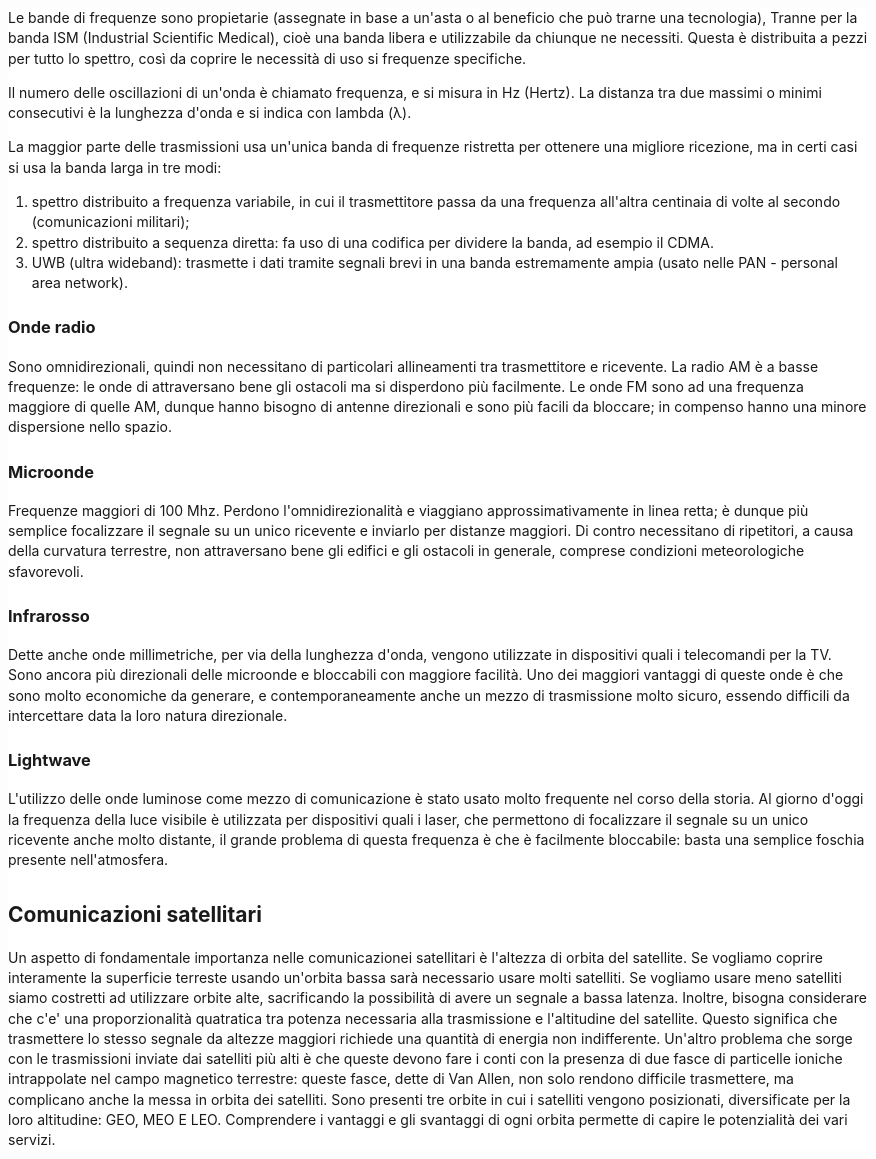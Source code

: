 Le bande di frequenze sono propietarie (assegnate in base a un'asta o al beneficio che può trarne una tecnologia), Tranne per la banda ISM (Industrial Scientific Medical), cioè una banda libera e utilizzabile da chiunque ne necessiti. Questa è distribuita a pezzi per tutto lo spettro, così da coprire le necessità di uso si frequenze specifiche.

Il numero delle oscillazioni di un'onda è chiamato frequenza, e si misura in Hz (Hertz). La distanza tra due massimi o minimi consecutivi è la lunghezza d'onda e si indica con lambda (λ).

La maggior parte delle trasmissioni usa un'unica banda di frequenze ristretta per ottenere una migliore ricezione, ma in certi casi si usa la banda larga in tre modi:
1. spettro distribuito a frequenza variabile, in cui il trasmettitore passa da una frequenza all'altra centinaia di volte al secondo (comunicazioni militari);
2. spettro distribuito a sequenza diretta: fa uso di una codifica per dividere la banda, ad esempio il CDMA.
3. UWB (ultra wideband): trasmette i dati tramite segnali brevi in una banda estremamente ampia (usato nelle PAN - personal area network).

### Onde radio
Sono omnidirezionali, quindi non necessitano di particolari allineamenti tra trasmettitore e ricevente. La radio AM è a basse frequenze: le onde di attraversano bene gli ostacoli ma si disperdono più facilmente. Le onde FM sono ad una frequenza maggiore di quelle AM, dunque hanno bisogno di antenne direzionali e sono più facili da bloccare; in compenso hanno una minore dispersione nello spazio.

### Microonde
Frequenze maggiori di 100 Mhz. Perdono l'omnidirezionalità e viaggiano approssimativamente in linea retta; è dunque più semplice focalizzare il segnale su un unico ricevente e inviarlo per distanze maggiori.
Di contro necessitano di ripetitori, a causa della curvatura terrestre, non attraversano bene gli edifici e gli ostacoli in generale, comprese condizioni meteorologiche sfavorevoli.

### Infrarosso
Dette anche onde millimetriche, per via della lunghezza d'onda, vengono utilizzate in dispositivi quali i telecomandi per la TV. Sono ancora più direzionali delle microonde e bloccabili con maggiore facilità. Uno dei maggiori vantaggi di queste onde è che sono molto economiche da generare, e contemporaneamente anche un mezzo di trasmissione molto sicuro, essendo difficili da intercettare data la loro natura direzionale.

### Lightwave
L'utilizzo delle onde luminose come mezzo di comunicazione è stato usato molto frequente nel corso della storia. Al giorno d'oggi la frequenza della luce visibile è utilizzata per dispositivi quali i laser, che permettono di focalizzare il segnale su un unico ricevente anche molto distante, il grande problema di questa frequenza è che è facilmente bloccabile: basta una semplice foschia presente nell'atmosfera.

## Comunicazioni satellitari
Un aspetto di fondamentale importanza nelle comunicazionei satellitari è l'altezza di orbita del satellite.
Se vogliamo coprire interamente la superficie terreste usando un'orbita bassa sarà necessario usare molti satelliti.
Se vogliamo usare meno satelliti siamo costretti ad utilizzare orbite alte, sacrificando la possibilità di avere un segnale a bassa latenza.
Inoltre, bisogna considerare che c'e' una proporzionalità quatratica tra potenza necessaria alla trasmissione e l'altitudine del satellite. Questo significa che trasmettere lo stesso segnale da altezze maggiori richiede una quantità di energia non indifferente.
Un'altro problema che sorge con le trasmissioni inviate dai satelliti più alti è che queste devono fare i conti con la presenza di due fasce di particelle ioniche intrappolate nel campo magnetico terrestre: queste fasce, dette di Van Allen, non solo rendono difficile trasmettere, ma complicano anche la messa in orbita dei satelliti.
Sono presenti tre orbite in cui i satelliti vengono posizionati, diversificate per la loro altitudine: GEO, MEO E LEO.
Comprendere i vantaggi e gli svantaggi di ogni orbita permette di capire le potenzialità dei vari servizi.
